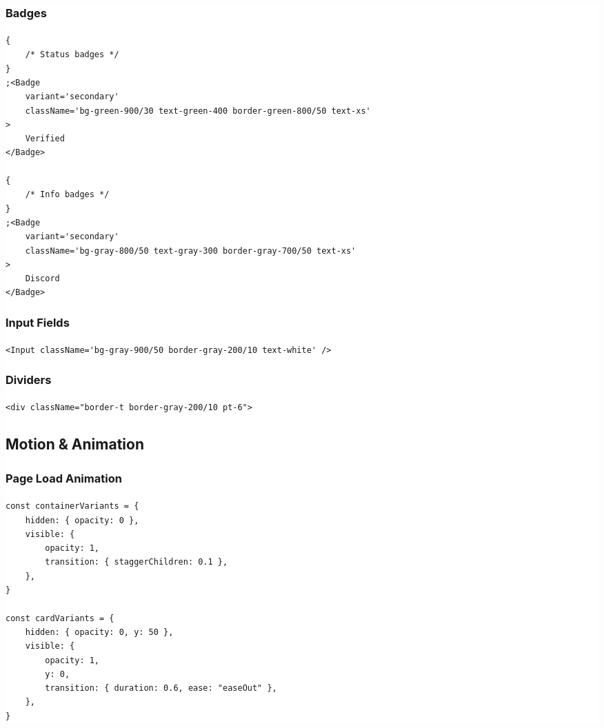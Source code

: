 ### Badges

```tsx
{
	/* Status badges */
}
;<Badge
	variant='secondary'
	className='bg-green-900/30 text-green-400 border-green-800/50 text-xs'
>
	Verified
</Badge>

{
	/* Info badges */
}
;<Badge
	variant='secondary'
	className='bg-gray-800/50 text-gray-300 border-gray-700/50 text-xs'
>
	Discord
</Badge>
```

### Input Fields

```tsx
<Input className='bg-gray-900/50 border-gray-200/10 text-white' />
```

### Dividers

```tsx
<div className="border-t border-gray-200/10 pt-6">
```

## Motion & Animation

### Page Load Animation

```tsx
const containerVariants = {
	hidden: { opacity: 0 },
	visible: {
		opacity: 1,
		transition: { staggerChildren: 0.1 },
	},
}

const cardVariants = {
	hidden: { opacity: 0, y: 50 },
	visible: {
		opacity: 1,
		y: 0,
		transition: { duration: 0.6, ease: "easeOut" },
	},
}
```
